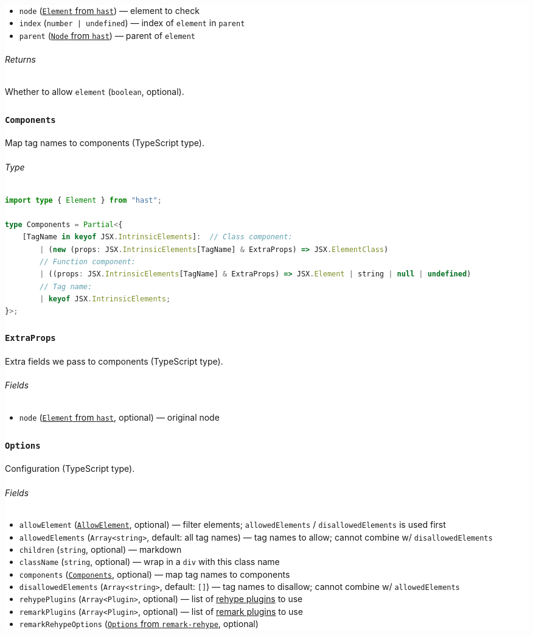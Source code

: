 -   `node` ([`Element` from `hast`][hast-element])
    — element to check
-   `index` (`number | undefined`)
    — index of `element` in `parent`
-   `parent` ([`Node` from `hast`][hast-node])
    — parent of `element`

###### Returns

Whether to allow `element` (`boolean`, optional).

### `Components`

Map tag names to components (TypeScript type).

###### Type

```ts
import type { Element } from "hast";

type Components = Partial<{
    [TagName in keyof JSX.IntrinsicElements]:  // Class component:
        | (new (props: JSX.IntrinsicElements[TagName] & ExtraProps) => JSX.ElementClass)
        // Function component:
        | ((props: JSX.IntrinsicElements[TagName] & ExtraProps) => JSX.Element | string | null | undefined)
        // Tag name:
        | keyof JSX.IntrinsicElements;
}>;
```

### `ExtraProps`

Extra fields we pass to components (TypeScript type).

###### Fields

-   `node` ([`Element` from `hast`][hast-element], optional)
    — original node

### `Options`

Configuration (TypeScript type).

###### Fields

-   `allowElement` ([`AllowElement`][api-allow-element], optional)
    — filter elements;
    `allowedElements` / `disallowedElements` is used first
-   `allowedElements` (`Array<string>`, default: all tag names)
    — tag names to allow;
    cannot combine w/ `disallowedElements`
-   `children` (`string`, optional)
    — markdown
-   `className` (`string`, optional)
    — wrap in a `div` with this class name
-   `components` ([`Components`][api-components], optional)
    — map tag names to components
-   `disallowedElements` (`Array<string>`, default: `[]`)
    — tag names to disallow;
    cannot combine w/ `allowedElements`
-   `rehypePlugins` (`Array<Plugin>`, optional)
    — list of [rehype plugins][rehype-plugins] to use
-   `remarkPlugins` (`Array<Plugin>`, optional)
    — list of [remark plugins][remark-plugins] to use
-   `remarkRehypeOptions` ([`Options` from
    `remark-rehype`][remark-rehype-options], optional)

[build-badge]: https://github.com/remarkjs/react-markdown/workflows/main/badge.svg
[build]: https://github.com/remarkjs/react-markdown/actions
[coverage-badge]: https://img.shields.io/codecov/c/github/remarkjs/react-markdown.svg
[coverage]: https://codecov.io/github/remarkjs/react-markdown
[downloads-badge]: https://img.shields.io/npm/dm/react-markdown.svg
[downloads]: https://www.npmjs.com/package/react-markdown
[size-badge]: https://img.shields.io/bundlejs/size/react-markdown
[size]: https://bundlejs.com/?q=react-markdown
[sponsors-badge]: https://opencollective.com/unified/sponsors/badge.svg
[backers-badge]: https://opencollective.com/unified/backers/badge.svg
[collective]: https://opencollective.com/unified
[chat-badge]: https://img.shields.io/badge/chat-discussions-success.svg
[chat]: https://github.com/remarkjs/remark/discussions
[npm]: https://docs.npmjs.com/cli/install
[esm]: https://gist.github.com/sindresorhus/a39789f98801d908bbc7ff3ecc99d99c
[esmsh]: https://esm.sh
[health]: https://github.com/remarkjs/.github
[coc]: https://github.com/remarkjs/.github/blob/main/code-of-conduct.md
[contributing]: https://github.com/remarkjs/.github/blob/main/contributing.md
[support]: https://github.com/remarkjs/.github/blob/main/support.md
[license]: license
[author]: https://espen.codes/
[awesome-remark]: https://github.com/remarkjs/awesome-remark
[awesome-rehype]: https://github.com/rehypejs/awesome-rehype
[commonmark-help]: https://commonmark.org/help/
[commonmark-html]: https://spec.commonmark.org/0.30/#html-blocks
[hast-element]: https://github.com/syntax-tree/hast#element
[hast-node]: https://github.com/syntax-tree/hast#nodes
[mdx]: https://github.com/mdx-js/mdx/
[micromark]: https://github.com/micromark/micromark
[react]: http://reactjs.org
[react-remark]: https://github.com/remarkjs/react-remark
[react-syntax-highlighter]: https://github.com/react-syntax-highlighter/react-syntax-highlighter
[rehype]: https://github.com/rehypejs/rehype
[rehype-katex]: https://github.com/remarkjs/remark-math/tree/main/packages/rehype-katex
[rehype-plugin]: https://github.com/topics/rehype-plugin
[rehype-plugins]: https://github.com/rehypejs/rehype/blob/main/doc/plugins.md#list-of-plugins
[rehype-react]: https://github.com/rehypejs/rehype-react
[rehype-raw]: https://github.com/rehypejs/rehype-raw
[rehype-sanitize]: https://github.com/rehypejs/rehype-sanitize
[remark]: https://github.com/remarkjs/remark
[remark-gfm]: https://github.com/remarkjs/remark-gfm
[remark-math]: https://github.com/remarkjs/remark-math
[remark-plugin]: https://github.com/topics/remark-plugin
[remark-plugins]: https://github.com/remarkjs/remark/blob/main/doc/plugins.md#list-of-plugins
[remark-rehype-options]: https://github.com/remarkjs/remark-rehype#options
[unified]: https://github.com/unifiedjs/unified
[typescript]: https://www.typescriptlang.org
[conor]: https://github.com/conorhastings
[demo]: https://remarkjs.github.io/react-markdown/
[section-components]: #appendix-b-components
[section-plugins]: #plugins
[section-security]: #security
[section-syntax]: #syntax
[api-allow-element]: #allowelement
[api-components]: #components
[api-default-url-transform]: #defaulturltransformurl
[api-extra-props]: #extraprops
[api-markdown]: #markdown
[api-options]: #options
[api-url-transform]: #urltransform
